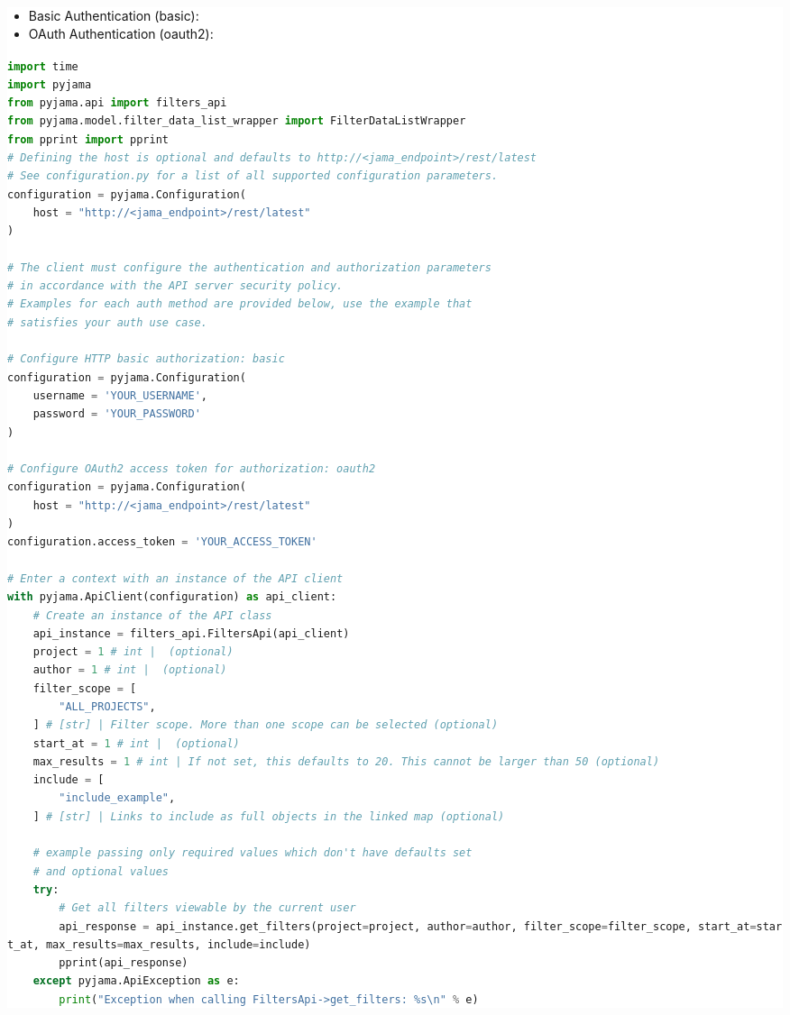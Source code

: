 * Basic Authentication (basic):
* OAuth Authentication (oauth2):

```python
import time
import pyjama
from pyjama.api import filters_api
from pyjama.model.filter_data_list_wrapper import FilterDataListWrapper
from pprint import pprint
# Defining the host is optional and defaults to http://<jama_endpoint>/rest/latest
# See configuration.py for a list of all supported configuration parameters.
configuration = pyjama.Configuration(
    host = "http://<jama_endpoint>/rest/latest"
)

# The client must configure the authentication and authorization parameters
# in accordance with the API server security policy.
# Examples for each auth method are provided below, use the example that
# satisfies your auth use case.

# Configure HTTP basic authorization: basic
configuration = pyjama.Configuration(
    username = 'YOUR_USERNAME',
    password = 'YOUR_PASSWORD'
)

# Configure OAuth2 access token for authorization: oauth2
configuration = pyjama.Configuration(
    host = "http://<jama_endpoint>/rest/latest"
)
configuration.access_token = 'YOUR_ACCESS_TOKEN'

# Enter a context with an instance of the API client
with pyjama.ApiClient(configuration) as api_client:
    # Create an instance of the API class
    api_instance = filters_api.FiltersApi(api_client)
    project = 1 # int |  (optional)
    author = 1 # int |  (optional)
    filter_scope = [
        "ALL_PROJECTS",
    ] # [str] | Filter scope. More than one scope can be selected (optional)
    start_at = 1 # int |  (optional)
    max_results = 1 # int | If not set, this defaults to 20. This cannot be larger than 50 (optional)
    include = [
        "include_example",
    ] # [str] | Links to include as full objects in the linked map (optional)

    # example passing only required values which don't have defaults set
    # and optional values
    try:
        # Get all filters viewable by the current user
        api_response = api_instance.get_filters(project=project, author=author, filter_scope=filter_scope, start_at=start_at, max_results=max_results, include=include)
        pprint(api_response)
    except pyjama.ApiException as e:
        print("Exception when calling FiltersApi->get_filters: %s\n" % e)
```

